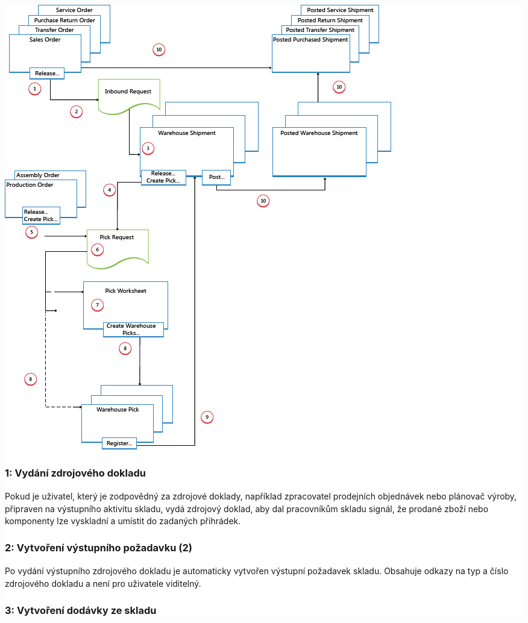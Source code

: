 ![Outbound flow in advanced warehouse configurations.](media/design_details_warehouse_management_outbound_advanced_flow.png "Outbound flow in advanced warehouse configurations")

### 1: Vydání zdrojového dokladu

Pokud je uživatel, který je zodpovědný za zdrojové doklady, například zpracovatel prodejních objednávek nebo plánovač výroby, připraven na výstupního aktivitu skladu, vydá zdrojový doklad, aby dal pracovníkům skladu signál, že prodané zboží nebo komponenty lze vyskladní a umístit do zadaných přihrádek.

### 2: Vytvoření výstupního požadavku (2)

Po vydání výstupního zdrojového dokladu je automaticky vytvořen výstupní požadavek skladu. Obsahuje odkazy na typ a číslo zdrojového dokladu a není pro uživatele viditelný.

### 3: Vytvoření dodávky ze skladu
